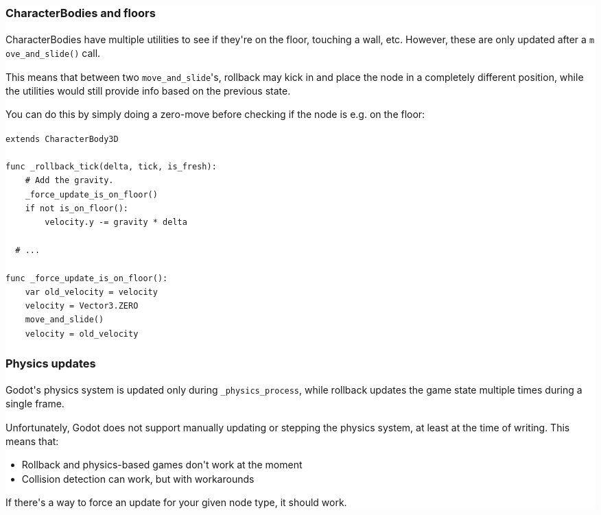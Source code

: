 ### CharacterBodies and floors

CharacterBodies have multiple utilities to see if they're on the floor,
touching a wall, etc. However, these are only updated after a
`move_and_slide()` call.

This means that between two `move_and_slide`'s, rollback may kick in and place
the node in a completely different position, while the utilities would still
provide info based on the previous state.

You can do this by simply doing a zero-move before checking if the node is e.g.
on the floor:

```gdscript
extends CharacterBody3D

func _rollback_tick(delta, tick, is_fresh):
	# Add the gravity.
	_force_update_is_on_floor()
	if not is_on_floor():
		velocity.y -= gravity * delta

  # ...

func _force_update_is_on_floor():
	var old_velocity = velocity
	velocity = Vector3.ZERO
	move_and_slide()
	velocity = old_velocity
```

### Physics updates

Godot's physics system is updated only during `_physics_process`, while
rollback updates the game state multiple times during a single frame.

Unfortunately, Godot does not support manually updating or stepping the physics
system, at least at the time of writing. This means that:

* Rollback and physics-based games don't work at the moment
* Collision detection can work, but with workarounds

If there's a way to force an update for your given node type, it should work.
